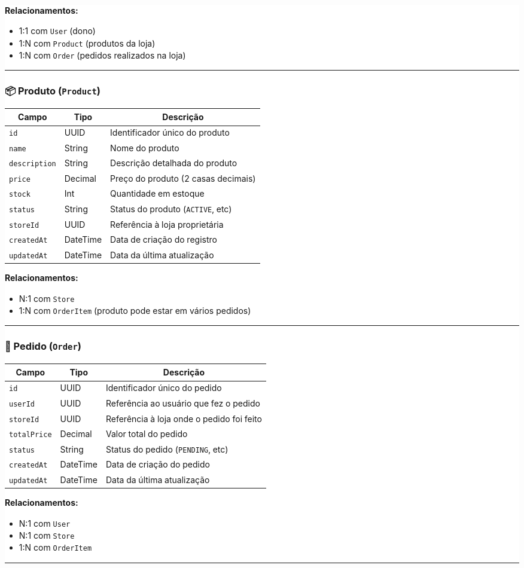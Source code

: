 **Relacionamentos:**
- 1:1 com `User` (dono)
- 1:N com `Product` (produtos da loja)
- 1:N com `Order` (pedidos realizados na loja)

---

### 📦 Produto (`Product`)

| Campo        | Tipo     | Descrição                                 |
|--------------|----------|---------------------------------------------|
| `id`         | UUID     | Identificador único do produto              |
| `name`       | String   | Nome do produto                             |
| `description`| String   | Descrição detalhada do produto              |
| `price`      | Decimal  | Preço do produto (2 casas decimais)         |
| `stock`      | Int      | Quantidade em estoque                       |
| `status`     | String   | Status do produto (`ACTIVE`, etc)           |
| `storeId`    | UUID     | Referência à loja proprietária              |
| `createdAt`  | DateTime | Data de criação do registro                 |
| `updatedAt`  | DateTime | Data da última atualização                  |

**Relacionamentos:**
- N:1 com `Store`
- 1:N com `OrderItem` (produto pode estar em vários pedidos)

---

### 🧾 Pedido (`Order`)

| Campo        | Tipo     | Descrição                                 |
|--------------|----------|---------------------------------------------|
| `id`         | UUID     | Identificador único do pedido               |
| `userId`     | UUID     | Referência ao usuário que fez o pedido      |
| `storeId`    | UUID     | Referência à loja onde o pedido foi feito  |
| `totalPrice` | Decimal  | Valor total do pedido                       |
| `status`     | String   | Status do pedido (`PENDING`, etc)           |
| `createdAt`  | DateTime | Data de criação do pedido                   |
| `updatedAt`  | DateTime | Data da última atualização                  |

**Relacionamentos:**
- N:1 com `User`
- N:1 com `Store`
- 1:N com `OrderItem`

---